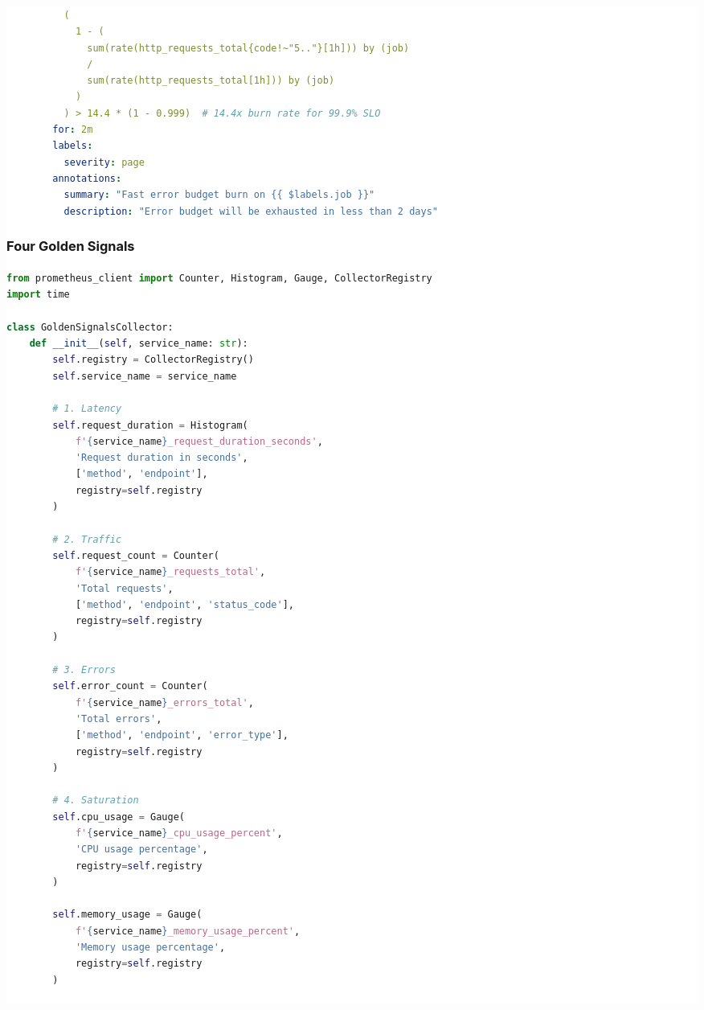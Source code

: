 ```yaml
          (
            1 - (
              sum(rate(http_requests_total{code!~"5.."}[1h])) by (job)
              /
              sum(rate(http_requests_total[1h])) by (job)
            )
          ) > 14.4 * (1 - 0.999)  # 14.4x burn rate for 99.9% SLO
        for: 2m
        labels:
          severity: page
        annotations:
          summary: "Fast error budget burn on {{ $labels.job }}"
          description: "Error budget will be exhausted in less than 2 days"
```

### Four Golden Signals

```python
from prometheus_client import Counter, Histogram, Gauge, CollectorRegistry
import time

class GoldenSignalsCollector:
    def __init__(self, service_name: str):
        self.registry = CollectorRegistry()
        self.service_name = service_name
        
        # 1. Latency
        self.request_duration = Histogram(
            f'{service_name}_request_duration_seconds',
            'Request duration in seconds',
            ['method', 'endpoint'],
            registry=self.registry
        )
        
        # 2. Traffic
        self.request_count = Counter(
            f'{service_name}_requests_total',
            'Total requests',
            ['method', 'endpoint', 'status_code'],
            registry=self.registry
        )
        
        # 3. Errors
        self.error_count = Counter(
            f'{service_name}_errors_total',
            'Total errors',
            ['method', 'endpoint', 'error_type'],
            registry=self.registry
        )
        
        # 4. Saturation
        self.cpu_usage = Gauge(
            f'{service_name}_cpu_usage_percent',
            'CPU usage percentage',
            registry=self.registry
        )
        
        self.memory_usage = Gauge(
            f'{service_name}_memory_usage_percent',
            'Memory usage percentage',
            registry=self.registry
        )
        
```